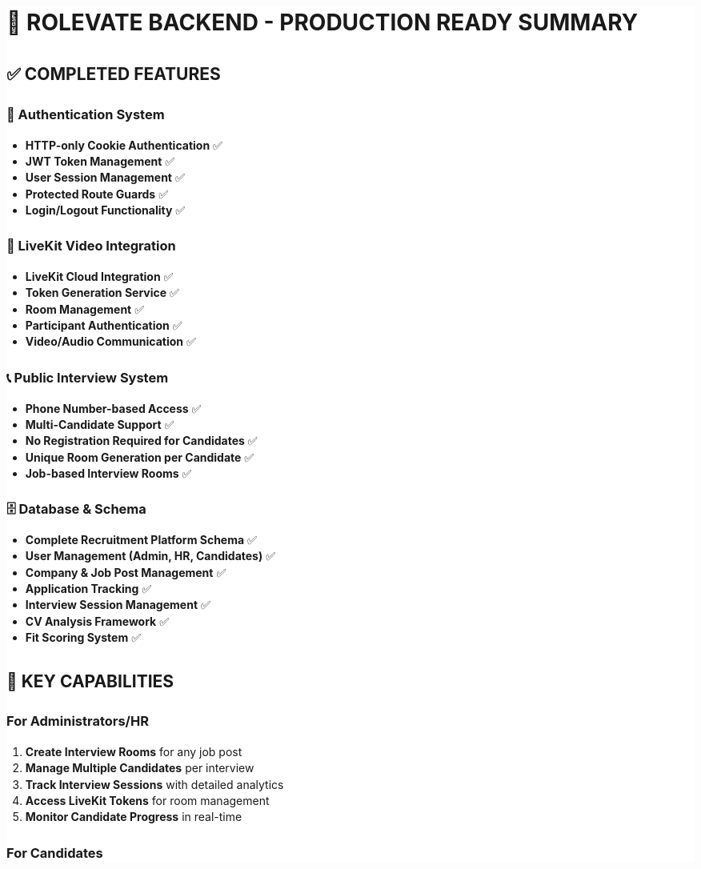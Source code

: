 # 🎉 ROLEVATE BACKEND - PRODUCTION READY SUMMARY

## ✅ COMPLETED FEATURES

### 🔐 Authentication System

- **HTTP-only Cookie Authentication** ✅
- **JWT Token Management** ✅
- **User Session Management** ✅
- **Protected Route Guards** ✅
- **Login/Logout Functionality** ✅

### 🎥 LiveKit Video Integration

- **LiveKit Cloud Integration** ✅
- **Token Generation Service** ✅
- **Room Management** ✅
- **Participant Authentication** ✅
- **Video/Audio Communication** ✅

### 📞 Public Interview System

- **Phone Number-based Access** ✅
- **Multi-Candidate Support** ✅
- **No Registration Required for Candidates** ✅
- **Unique Room Generation per Candidate** ✅
- **Job-based Interview Rooms** ✅

### 🗄️ Database & Schema

- **Complete Recruitment Platform Schema** ✅
- **User Management (Admin, HR, Candidates)** ✅
- **Company & Job Post Management** ✅
- **Application Tracking** ✅
- **Interview Session Management** ✅
- **CV Analysis Framework** ✅
- **Fit Scoring System** ✅

## 🌟 KEY CAPABILITIES

### For Administrators/HR

1. **Create Interview Rooms** for any job post
2. **Manage Multiple Candidates** per interview
3. **Track Interview Sessions** with detailed analytics
4. **Access LiveKit Tokens** for room management
5. **Monitor Candidate Progress** in real-time

### For Candidates
